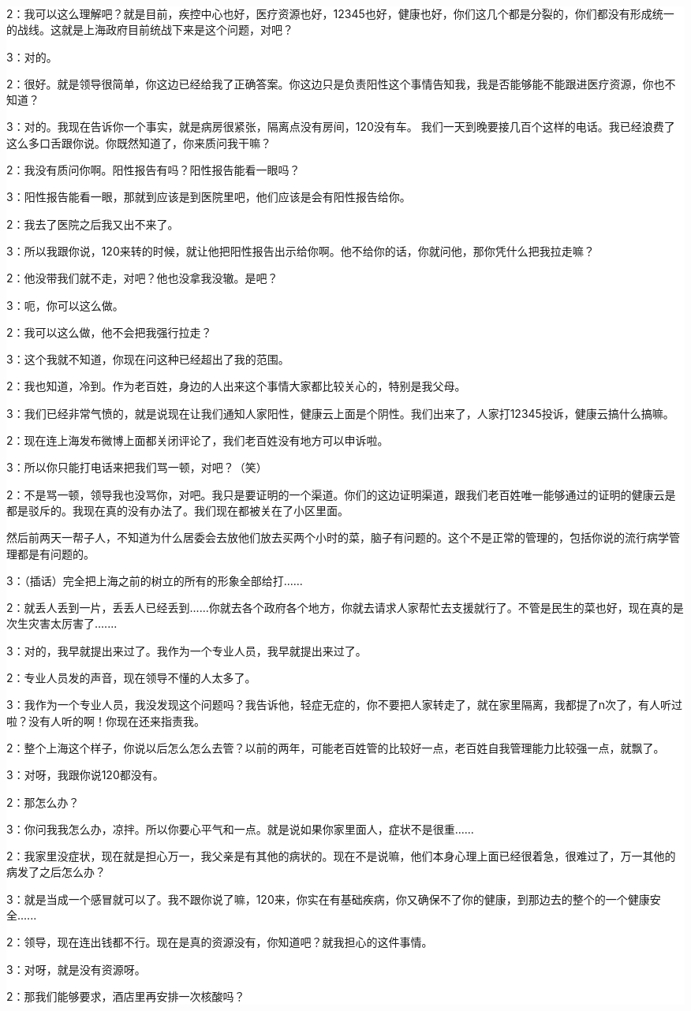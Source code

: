 2：我可以这么理解吧？就是目前，疾控中心也好，医疗资源也好，12345也好，健康也好，你们这几个都是分裂的，你们都没有形成统一的战线。这就是上海政府目前统战下来是这个问题，对吧？

3：对的。

2：很好。就是领导很简单，你这边已经给我了正确答案。你这边只是负责阳性这个事情告知我，我是否能够能不能跟进医疗资源，你也不知道？

3：对的。我现在告诉你一个事实，就是病房很紧张，隔离点没有房间，120没有车。
我们一天到晚要接几百个这样的电话。我已经浪费了这么多口舌跟你说。你既然知道了，你来质问我干嘛？

2：我没有质问你啊。阳性报告有吗？阳性报告能看一眼吗？

3：阳性报告能看一眼，那就到应该是到医院里吧，他们应该是会有阳性报告给你。

2：我去了医院之后我又出不来了。

3：所以我跟你说，120来转的时候，就让他把阳性报告出示给你啊。他不给你的话，你就问他，那你凭什么把我拉走嘛？

2：他没带我们就不走，对吧？他也没拿我没辙。是吧？

3：呃，你可以这么做。

2：我可以这么做，他不会把我强行拉走？

3：这个我就不知道，你现在问这种已经超出了我的范围。

2：我也知道，冷到。作为老百姓，身边的人出来这个事情大家都比较关心的，特别是我父母。

3：我们已经非常气愤的，就是说现在让我们通知人家阳性，健康云上面是个阴性。我们出来了，人家打12345投诉，健康云搞什么搞嘛。

2：现在连上海发布微博上面都关闭评论了，我们老百姓没有地方可以申诉啦。

3：所以你只能打电话来把我们骂一顿，对吧？（笑）

2：不是骂一顿，领导我也没骂你，对吧。我只是要证明的一个渠道。你们的这边证明渠道，跟我们老百姓唯一能够通过的证明的健康云是都是驳斥的。我现在真的没有办法了。我们现在都被关在了小区里面。

然后前两天一帮子人，不知道为什么居委会去放他们放去买两个小时的菜，脑子有问题的。这个不是正常的管理的，包括你说的流行病学管理都是有问题的。

3：（插话）完全把上海之前的树立的所有的形象全部给打......

2：就丢人丢到一片，丢丢人已经丢到......你就去各个政府各个地方，你就去请求人家帮忙去支援就行了。不管是民生的菜也好，现在真的是次生灾害太厉害了.......

3：对的，我早就提出来过了。我作为一个专业人员，我早就提出来过了。

2：专业人员发的声音，现在领导不懂的人太多了。

3：我作为一个专业人员，我没发现这个问题吗？我告诉他，轻症无症的，你不要把人家转走了，就在家里隔离，我都提了n次了，有人听过啦？没有人听的啊！你现在还来指责我。

2：整个上海这个样子，你说以后怎么怎么去管？以前的两年，可能老百姓管的比较好一点，老百姓自我管理能力比较强一点，就飘了。

3：对呀，我跟你说120都没有。

2：那怎么办？

3：你问我我怎么办，凉拌。所以你要心平气和一点。就是说如果你家里面人，症状不是很重......

2：我家里没症状，现在就是担心万一，我父亲是有其他的病状的。现在不是说嘛，他们本身心理上面已经很着急，很难过了，万一其他的病发了之后怎么办？

3：就是当成一个感冒就可以了。我不跟你说了嘛，120来，你实在有基础疾病，你又确保不了你的健康，到那边去的整个的一个健康安全......

2：领导，现在连出钱都不行。现在是真的资源没有，你知道吧？就我担心的这件事情。

3：对呀，就是没有资源呀。

2：那我们能够要求，酒店里再安排一次核酸吗？
